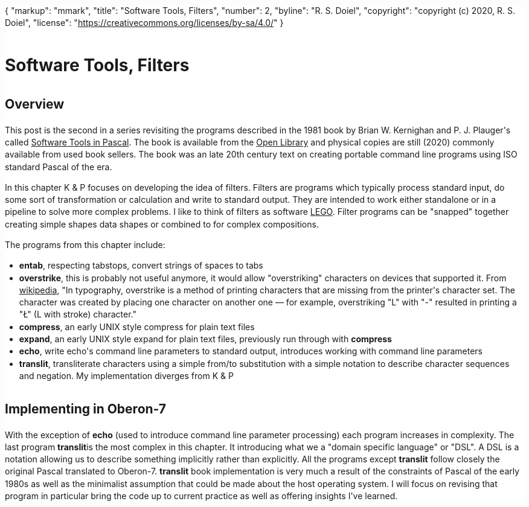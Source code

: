{
    "markup": "mmark",
    "title": "Software Tools, Filters",
    "number": 2,
    "byline": "R. S. Doiel",
    "copyright": "copyright (c) 2020, R. S. Doiel",
    "license": "https://creativecommons.org/licenses/by-sa/4.0/"
}


Software Tools, Filters
=======================

Overview
--------

This post is the second in a series revisiting the programs
described in the 1981 book by Brian W. Kernighan and P. J.
Plauger's called [Software Tools in Pascal](https://archive.org/details/softwaretoolsinp00kern). The book is available from the
[Open Library](https://openlibrary.org/) and physical copies
are still (2020) commonly available from used book sellers.
The book was an late 20th century text on creating portable 
command line programs using ISO standard Pascal of the era.

In this chapter K & P focuses on developing the idea of filters.
Filters are programs which typically process standard input, do 
some sort of transformation or calculation and write to standard 
output.  They are intended to work either standalone or in a pipeline
to solve more complex problems. I like to think of filters as
software [LEGO](https://en.wikipedia.org/wiki/Lego).
Filter programs can be "snapped" together creating simple shapes
data shapes or combined to for complex compositions.

The programs from this chapter include:

+ **entab**, respecting tabstops, convert strings of spaces to tabs
+ **overstrike**, this is probably not useful anymore, it would allow "overstriking" characters on devices that supported it. From [wikipedia](https://en.wikipedia.org/wiki/Overstrike), "In typography, overstrike is a method of printing characters that are missing from the printer's character set. The character was created by placing one character on another one — for example, overstriking "L" with "-" resulted in printing a "Ł" (L with stroke) character."
+ **compress**, an early UNIX style compress for plain text files
+ **expand**, an early UNIX style expand for plain text files, previously run through with **compress**
+ **echo**, write echo's command line parameters to standard output, introduces working with command line parameters
+ **translit**, transliterate characters using a simple from/to substitution with a simple notation to describe character sequences and negation. My implementation diverges from K & P

Implementing in Oberon-7
------------------------

With the exception of **echo** (used to introduce command line parameter processing) each program increases in complexity.  The last program **translit**is the most complex in this chapter.  It introducing what we a "domain specific language" or "DSL".  A DSL is a notation allowing us to describe something implicitly rather than explicitly. All the programs except **translit** follow closely the original Pascal translated to Oberon-7.  **translit** book implementation is very much a result of the constraints of Pascal of the early 1980s as well as the minimalist assumption that could be made about the host operating system. I will focus on revising that program in particular bring the code up to current practice as well as offering insights I've learned.
